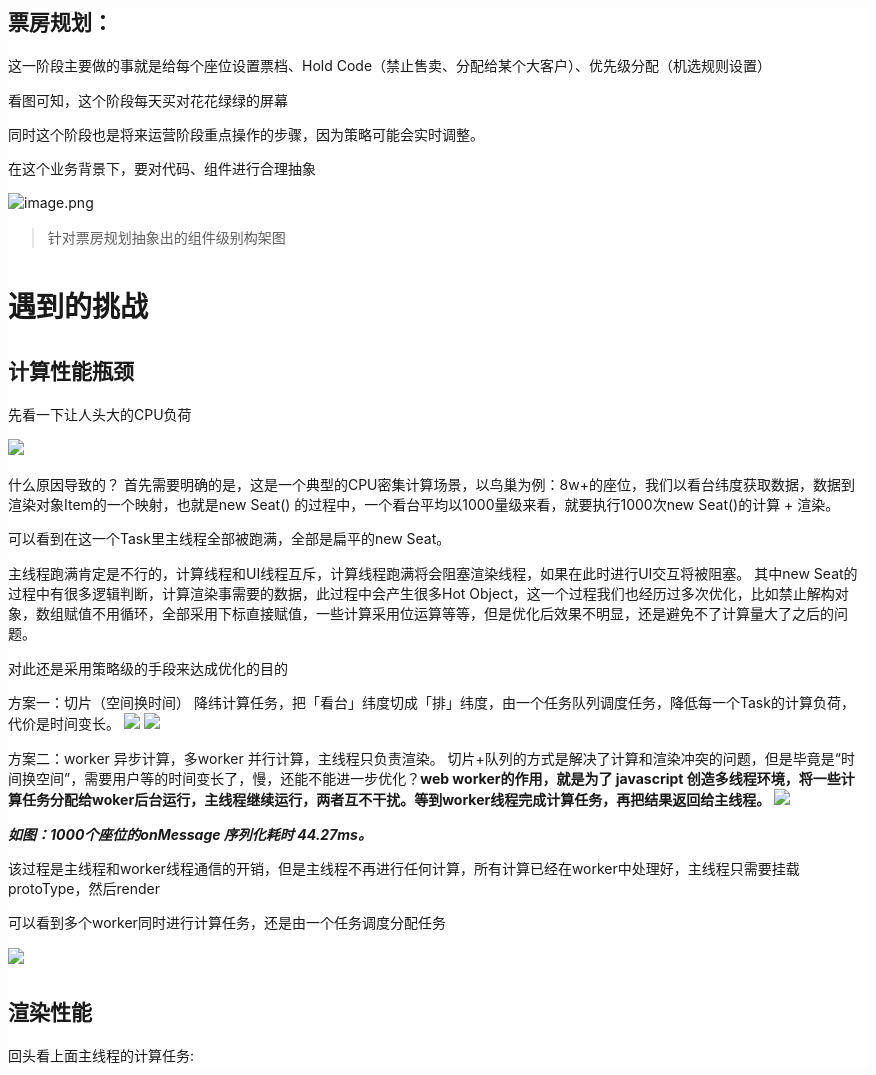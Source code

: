 ## 票房规划：

这一阶段主要做的事就是给每个座位设置票档、Hold Code（禁止售卖、分配给某个大客户）、优先级分配（机选规则设置）

看图可知，这个阶段每天买对花花绿绿的屏幕

同时这个阶段也是将来运营阶段重点操作的步骤，因为策略可能会实时调整。

在这个业务背景下，要对代码、组件进行合理抽象

![image.png](https://img.alicdn.com/imgextra/i1/O1CN01rXAbBN1fhS9nOBREN_!!6000000004038-0-tps-886-536.jpg)
> 针对票房规划抽象出的组件级别构架图

# 遇到的挑战

## 计算性能瓶颈
先看一下让人头大的CPU负荷

<img src="https://img.alicdn.com/imgextra/i4/O1CN01ubWVnf1GB3kjJ8vw9_!!6000000000583-0-tps-1228-1072.jpg" width="50%">

什么原因导致的？
首先需要明确的是，这是一个典型的CPU密集计算场景，以鸟巢为例：8w+的座位，我们以看台纬度获取数据，数据到渲染对象Item的一个映射，也就是new Seat() 的过程中，一个看台平均以1000量级来看，就要执行1000次new Seat()的计算 + 渲染。

可以看到在这一个Task里主线程全部被跑满，全部是扁平的new Seat。

主线程跑满肯定是不行的，计算线程和UI线程互斥，计算线程跑满将会阻塞渲染线程，如果在此时进行UI交互将被阻塞。
其中new Seat的过程中有很多逻辑判断，计算渲染事需要的数据，此过程中会产生很多Hot Object，这一个过程我们也经历过多次优化，比如禁止解构对象，数组赋值不用循环，全部采用下标直接赋值，一些计算采用位运算等等，但是优化后效果不明显，还是避免不了计算量大了之后的问题。

对此还是采用策略级的手段来达成优化的目的

方案一：切片（空间换时间）
降纬计算任务，把「看台」纬度切成「排」纬度，由一个任务队列调度任务，降低每一个Task的计算负荷，代价是时间变长。
<img src="https://img.alicdn.com/imgextra/i4/O1CN01mHrPNi1dO6Bo7OFVJ_!!6000000003725-0-tps-1500-1093.jpg" width="48%">
<img src="https://img.alicdn.com/imgextra/i4/O1CN01HR3qG420kIYCyed6Z_!!6000000006887-0-tps-839-783.jpg" width="48%">

方案二：worker 异步计算，多worker 并行计算，主线程只负责渲染。
切片+队列的方式是解决了计算和渲染冲突的问题，但是毕竟是“时间换空间”，需要用户等的时间变长了，慢，还能不能进一步优化？**web worker的作用，就是为了 javascript 创造多线程环境，将一些计算任务分配给woker后台运行，主线程继续运行，两者互不干扰。等到worker线程完成计算任务，再把结果返回给主线程。**
<img src="https://img.alicdn.com/imgextra/i4/O1CN01GJT9Zd1ec7wCnrqy4_!!6000000003891-0-tps-776-334.jpg">

***如图：1000个座位的onMessage 序列化耗时 44.27ms。***

该过程是主线程和worker线程通信的开销，但是主线程不再进行任何计算，所有计算已经在worker中处理好，主线程只需要挂载protoType，然后render

可以看到多个worker同时进行计算任务，还是由一个任务调度分配任务

<img src="https://img.alicdn.com/imgextra/i1/O1CN01rRenca1eEJLJvMrLe_!!6000000003839-0-tps-1400-96.jpg">




## 渲染性能
回头看上面主线程的计算任务:
